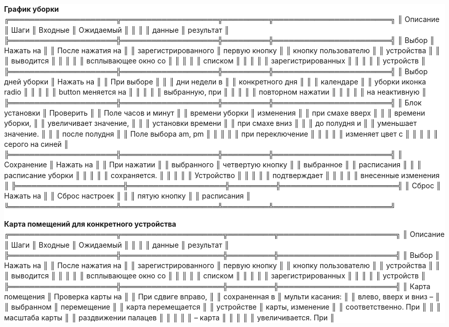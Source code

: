 **График уборки**
╔═════════════════════╦═══════════════════╦═════════╦═══════════════════════╗
║      Описание       ║       Шаги        ║ Входные ║       Ожидаемый       ║
║                     ║                   ║  данные ║       результат       ║
╠═════════════════════╬═══════════════════╬═════════╬═══════════════════════╣
║ Выбор               ║ Нажать на         ║         ║ После нажатия на      ║
║ зарегистрированного ║ первую кнопку     ║         ║ кнопку пользователю   ║
║ устройства          ║                   ║         ║ выводится             ║
║                     ║                   ║         ║ всплывающее окно со   ║
║                     ║                   ║         ║ списком               ║
║                     ║                   ║         ║ зарегистрированных    ║
║                     ║                   ║         ║ устройств             ║
╠═════════════════════╬═══════════════════╬═════════╬═══════════════════════╣
║ Выбор дней уборки   ║ Нажать на         ║         ║ При выборе            ║
║                     ║ дни недели в      ║         ║ конкретного дня       ║
║                     ║ календаре         ║         ║ уборки иконка radio   ║
║                     ║                   ║         ║ button меняется на    ║
║                     ║                   ║         ║ выбранную, при        ║
║                     ║                   ║         ║ повторном нажатии     ║
║                     ║                   ║         ║ на неактивную         ║
╠═════════════════════╬═══════════════════╬═════════╬═══════════════════════╣
║ Блок установки      ║ Проверить         ║         ║ Поле часов и минут    ║
║ времени уборки      ║ изменения         ║         ║ при смахе вверх       ║
║                     ║ времени уборки,   ║         ║ увеличивает значение, ║
║                     ║ установки времени ║         ║ при смахе вниз        ║
║                     ║ до полудня и      ║         ║ уменьшает значение.   ║
║                     ║ после полудня     ║         ║ Поле выбора am, pm    ║
║                     ║                   ║         ║ при переключение      ║
║                     ║                   ║         ║ изменяет цвет с       ║
║                     ║                   ║         ║ серого на синей       ║
╠═════════════════════╬═══════════════════╬═════════╬═══════════════════════╣
║ Сохранение          ║ Нажать на         ║         ║ При нажатии           ║
║ выбранного          ║ четвертую кнопку  ║         ║ выбранное             ║
║ расписания          ║                   ║         ║ расписание уборки     ║
║                     ║                   ║         ║ сохраняется.          ║
║                     ║                   ║         ║ Устройство            ║
║                     ║                   ║         ║ подтверждает          ║
║                     ║                   ║         ║ внесенные изменения   ║
╠═════════════════════╬═══════════════════╬═════════╬═══════════════════════╣
║ Сброс               ║ Нажать на         ║         ║ Сброс настроек        ║
║                     ║ пятую кнопку      ║         ║ расписания            ║
╚═════════════════════╩═══════════════════╩═════════╩═══════════════════════╝


**Карта помещений для конкретного устройства**
╔═════════════════════╦════════════════════╦═════════╦═══════════════════════╗
║      Описание       ║        Шаги        ║ Входные ║       Ожидаемый       ║
║                     ║                    ║  данные ║       результат       ║
╠═════════════════════╬════════════════════╬═════════╬═══════════════════════╣
║ Выбор               ║ Нажать на          ║         ║ После нажатия на      ║
║ зарегистрированного ║ первую кнопку      ║         ║ кнопку пользователю   ║
║ устройства          ║                    ║         ║ выводится             ║
║                     ║                    ║         ║ всплывающее окно со   ║
║                     ║                    ║         ║ списком               ║
║                     ║                    ║         ║ зарегистрированных    ║
║                     ║                    ║         ║ устройств             ║
╠═════════════════════╬════════════════════╬═════════╬═══════════════════════╣
║ Карта помещения     ║ Проверка карты на  ║         ║ При сдвиге вправо,    ║
║ сохраненная в       ║ мульти касания:    ║         ║ влево, вверх и вниз – ║
║ выбранном           ║ перемещение        ║         ║ карта перемещается    ║
║ устройстве          ║ карты, изменение   ║         ║ соответственно. При   ║
║                     ║ масштаба карты     ║         ║ раздвижении палацев   ║
║                     ║                    ║         ║ – карта               ║
║                     ║                    ║         ║ увеличивается. При    ║